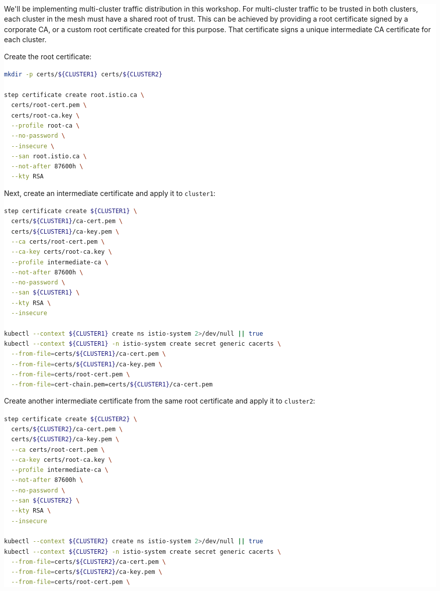We'll be implementing multi-cluster traffic distribution in this workshop.
For multi-cluster traffic to be trusted in both clusters, each cluster in the mesh must have a shared root of trust.
This can be achieved by providing a root certificate signed by a corporate CA, or a custom root certificate created for this purpose.
That certificate signs a unique intermediate CA certificate for each cluster.



Create the root certificate:

```bash
mkdir -p certs/${CLUSTER1} certs/${CLUSTER2}

step certificate create root.istio.ca \
  certs/root-cert.pem \
  certs/root-ca.key \
  --profile root-ca \
  --no-password \
  --insecure \
  --san root.istio.ca \
  --not-after 87600h \
  --kty RSA
```

Next, create an intermediate certificate and apply it to `cluster1`:

```bash
step certificate create ${CLUSTER1} \
  certs/${CLUSTER1}/ca-cert.pem \
  certs/${CLUSTER1}/ca-key.pem \
  --ca certs/root-cert.pem \
  --ca-key certs/root-ca.key \
  --profile intermediate-ca \
  --not-after 87600h \
  --no-password \
  --san ${CLUSTER1} \
  --kty RSA \
  --insecure

kubectl --context ${CLUSTER1} create ns istio-system 2>/dev/null || true
kubectl --context ${CLUSTER1} -n istio-system create secret generic cacerts \
  --from-file=certs/${CLUSTER1}/ca-cert.pem \
  --from-file=certs/${CLUSTER1}/ca-key.pem \
  --from-file=certs/root-cert.pem \
  --from-file=cert-chain.pem=certs/${CLUSTER1}/ca-cert.pem
```

Create another intermediate certificate from the same root certificate and apply it to `cluster2`:

```bash
step certificate create ${CLUSTER2} \
  certs/${CLUSTER2}/ca-cert.pem \
  certs/${CLUSTER2}/ca-key.pem \
  --ca certs/root-cert.pem \
  --ca-key certs/root-ca.key \
  --profile intermediate-ca \
  --not-after 87600h \
  --no-password \
  --san ${CLUSTER2} \
  --kty RSA \
  --insecure

kubectl --context ${CLUSTER2} create ns istio-system 2>/dev/null || true
kubectl --context ${CLUSTER2} -n istio-system create secret generic cacerts \
  --from-file=certs/${CLUSTER2}/ca-cert.pem \
  --from-file=certs/${CLUSTER2}/ca-key.pem \
  --from-file=certs/root-cert.pem \
```